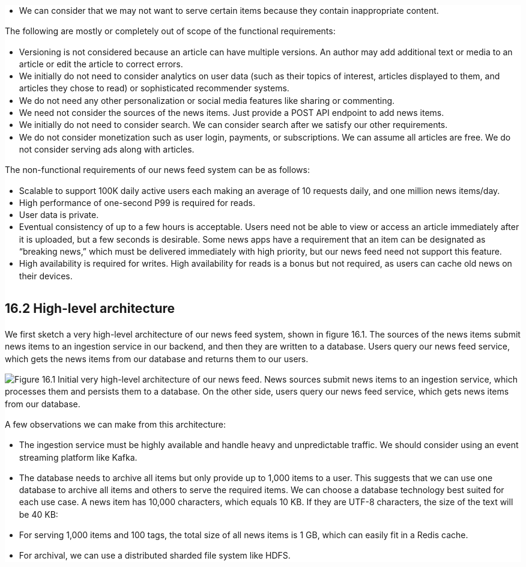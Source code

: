 -  We can consider that we may not want to serve certain items because they contain inappropriate content.

The following are mostly or completely out of scope of the functional requirements:

-  Versioning is not considered because an article can have multiple versions. An author may add additional text or media to an article or edit the article to correct errors.
-  We initially do not need to consider analytics on user data (such as their topics of interest, articles displayed to them, and articles they chose to read) or sophisticated recommender systems.
-  We do not need any other personalization or social media features like sharing or commenting.
-  We need not consider the sources of the news items. Just provide a POST API endpoint to add news items.
-  We initially do not need to consider search. We can consider search after we satisfy our other requirements.
-  We do not consider monetization such as user login, payments, or subscriptions. We can assume all articles are free. We do not consider serving ads along with articles.

The non-functional requirements of our news feed system can be as follows:

-  [](https://livebook.manning.com/book/acing-the-system-design-interview/chapter-16/)[](https://livebook.manning.com/book/acing-the-system-design-interview/chapter-16/)Scalable to support 100K daily active users each making an average of 10 requests daily, and one million news items/day.
-  High performance of one-second P99 is required for reads.
-  User data is private.
-  Eventual consistency of up to a few hours is acceptable. Users need not be able to view or access an article immediately after it is uploaded, but a few seconds is desirable. Some news apps have a requirement that an item can be designated as “breaking news,” which must be delivered immediately with high priority, but our news feed need not support this feature.
-  High availability is required for writes. High availability for reads is a bonus but not required, as users can cache old news on their devices.

## 16.2 High-level architecture

[](https://livebook.manning.com/book/acing-the-system-design-interview/chapter-16/)[](https://livebook.manning.com/book/acing-the-system-design-interview/chapter-16/)[](https://livebook.manning.com/book/acing-the-system-design-interview/chapter-16/)We first sketch a very high-level architecture of our news feed system, shown in figure 16.1. The sources of the news items submit news items to an ingestion service in our backend, and then they are written to a database. Users query our news feed service, which gets the news items from our database and returns them to our users.

![Figure 16.1 Initial very high-level architecture of our news feed. News sources submit news items to an ingestion service, which processes them and persists them to a database. On the other side, users query our news feed service, which gets news items from our database.](https://drek4537l1klr.cloudfront.net/tan/Figures/CH16_F01_Tan.png)

A few observations we can make from this architecture:

-  The [](https://livebook.manning.com/book/acing-the-system-design-interview/chapter-16/)[](https://livebook.manning.com/book/acing-the-system-design-interview/chapter-16/)ingestion service must be highly available and handle heavy and unpredictable traffic. We should consider using an event streaming platform like Kafka.
-  The database needs to archive all items but only provide up to 1,000 items to a user. This suggests that we can use one database to archive all items and others to serve the required items. We can choose a database technology best suited for each use case. A news item has 10,000 characters, which equals 10 KB. If they are UTF-8 characters, the size of the text will be 40 KB:

-  For serving 1,000 items and 100 tags, the total size of all news items is 1 GB, which can easily fit in a Redis cache.
-  For archival, we can use a distributed sharded file system like HDFS.
